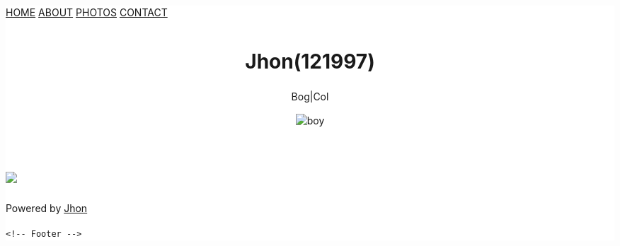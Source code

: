<div class="w3-top w3-hide-large w3-hide-medium" id="myNavbar">
  <div class="w3-bar w3-black w3-opacity w3-hover-opacity-off w3-center w3-small">
    <a href="https://xat.me/Jhon" class="w3-bar-item w3-button" style="width:25% !important">HOME</a>
    <a href="https://xat.me/Jhon" class="w3-bar-item w3-button" style="width:25% !important">ABOUT</a>
    <a href="https://xat.me/Jhon" class="w3-bar-item w3-button" style="width:25% !important">PHOTOS</a>
    <a href="https://forum.xat.com/profile/41787/" class="w3-bar-item w3-button" style="width:25% !important">CONTACT</a>
  </div>
</div>


<div class="w3-padding-large" id="main">
  
  <header class="w3-container w3-padding-32 w3-center w3-black" id="home">
    <h1 class="w3-jumbo"><span class="w3-hide-small"></span>Jhon(121997)</h1>
    <p>Bog|Col</p>
    <img src="https://xatimg.com/image/3AEtdfo73W61.png" alt="boy" class="w3-image" width="992" height="1108">
    
  </header>
  
  <div class="w3-content w3-justify w3-text-grey w3-padding-64" id="about">
     <a href="https://xat.com/trade" target="_blank"><h2 class="w3-text-light-grey"><img src="https://xatimg.com/image/Bkm9swXOdBZn.png" style="width:25%"></h2></a>
    
     
    

  
  <footer class="w3-content w3-padding-64 w3-text-grey w3-xlarge">
    <i class="fa fa-facebook-official w3-hover-opacity"></i>
    <i class="fa fa-instagram w3-hover-opacity"></i>
    <i class="fa fa-snapchat w3-hover-opacity"></i>
    <i class="fa fa-pinterest-p w3-hover-opacity"></i>
    <i class="fa fa-twitter w3-hover-opacity"></i>
    <i class="fa fa-linkedin w3-hover-opacity"></i>
    <p class="w3-medium">Powered by <a href="https://xat.me/Jhon" target="_blank" class="w3-hover-text-green">Jhon</a></p>
  
  </footer>
  





  </div>
  
    <!-- Footer -->


</div>

</body>
</html>

